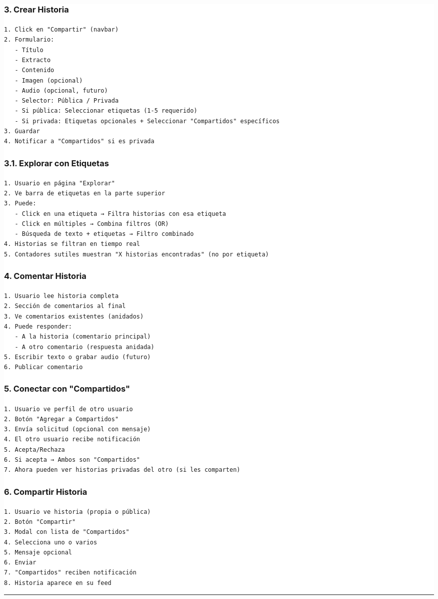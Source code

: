 ### 3. Crear Historia
```
1. Click en "Compartir" (navbar)
2. Formulario:
   - Título
   - Extracto
   - Contenido
   - Imagen (opcional)
   - Audio (opcional, futuro)
   - Selector: Pública / Privada
   - Si pública: Seleccionar etiquetas (1-5 requerido)
   - Si privada: Etiquetas opcionales + Seleccionar "Compartidos" específicos
3. Guardar
4. Notificar a "Compartidos" si es privada
```

### 3.1. Explorar con Etiquetas
```
1. Usuario en página "Explorar"
2. Ve barra de etiquetas en la parte superior
3. Puede:
   - Click en una etiqueta → Filtra historias con esa etiqueta
   - Click en múltiples → Combina filtros (OR)
   - Búsqueda de texto + etiquetas → Filtro combinado
4. Historias se filtran en tiempo real
5. Contadores sutiles muestran "X historias encontradas" (no por etiqueta)
```

### 4. Comentar Historia
```
1. Usuario lee historia completa
2. Sección de comentarios al final
3. Ve comentarios existentes (anidados)
4. Puede responder:
   - A la historia (comentario principal)
   - A otro comentario (respuesta anidada)
5. Escribir texto o grabar audio (futuro)
6. Publicar comentario
```

### 5. Conectar con "Compartidos"
```
1. Usuario ve perfil de otro usuario
2. Botón "Agregar a Compartidos"
3. Envía solicitud (opcional con mensaje)
4. El otro usuario recibe notificación
5. Acepta/Rechaza
6. Si acepta → Ambos son "Compartidos"
7. Ahora pueden ver historias privadas del otro (si les comparten)
```

### 6. Compartir Historia
```
1. Usuario ve historia (propia o pública)
2. Botón "Compartir"
3. Modal con lista de "Compartidos"
4. Selecciona uno o varios
5. Mensaje opcional
6. Enviar
7. "Compartidos" reciben notificación
8. Historia aparece en su feed
```

---